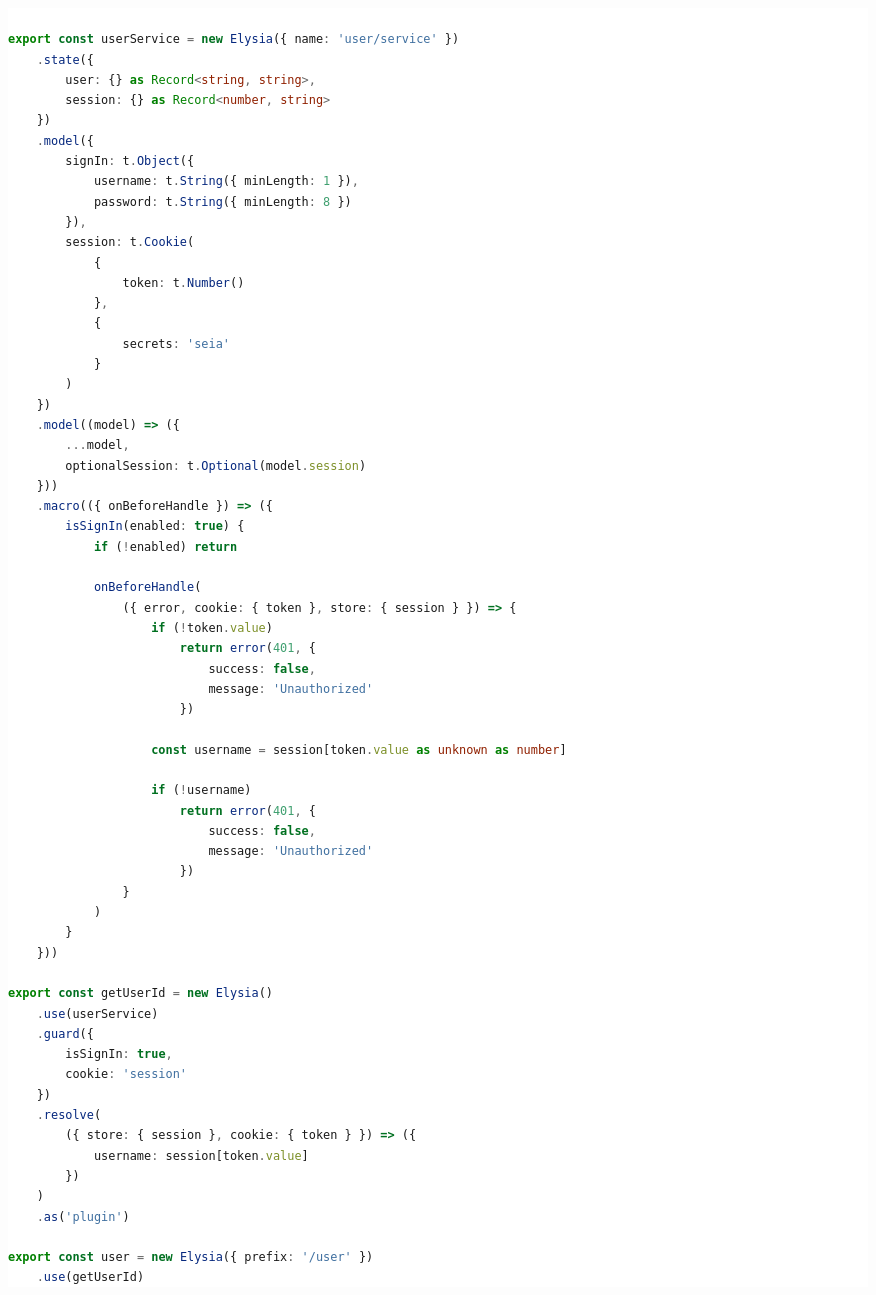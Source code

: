 ```typescript twoslash [index.ts]

export const userService = new Elysia({ name: 'user/service' })
    .state({
        user: {} as Record<string, string>,
        session: {} as Record<number, string>
    })
    .model({
        signIn: t.Object({
            username: t.String({ minLength: 1 }),
            password: t.String({ minLength: 8 })
        }),
        session: t.Cookie(
            {
                token: t.Number()
            },
            {
                secrets: 'seia'
            }
        )
    })
    .model((model) => ({
        ...model,
        optionalSession: t.Optional(model.session)
    }))
    .macro(({ onBeforeHandle }) => ({
        isSignIn(enabled: true) {
            if (!enabled) return

            onBeforeHandle(
                ({ error, cookie: { token }, store: { session } }) => {
                    if (!token.value)
                        return error(401, {
                            success: false,
                            message: 'Unauthorized'
                        })

                    const username = session[token.value as unknown as number]

                    if (!username)
                        return error(401, {
                            success: false,
                            message: 'Unauthorized'
                        })
                }
            )
        }
    }))

export const getUserId = new Elysia()
    .use(userService)
    .guard({
    	isSignIn: true,
        cookie: 'session'
    })
    .resolve(
    	({ store: { session }, cookie: { token } }) => ({
    	   	username: session[token.value]
    	})
    )
    .as('plugin')

export const user = new Elysia({ prefix: '/user' })
	.use(getUserId)
```